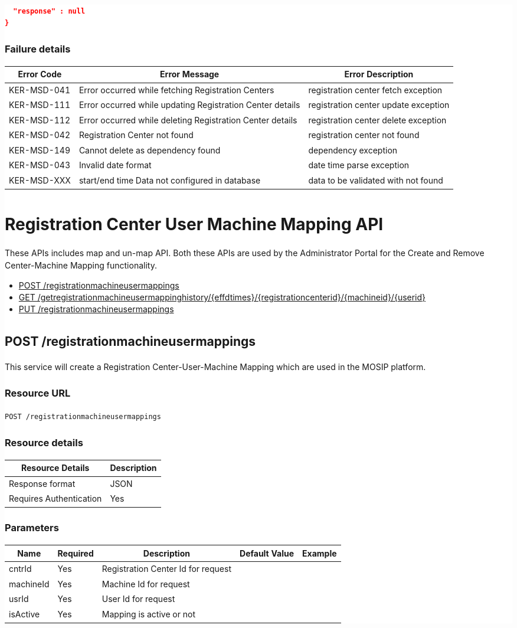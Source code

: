 ```JSON
  "response" : null
}
```

### Failure details
Error Code | Error Message | Error Description
------------|------------------------------|-------------
KER-MSD-041 | Error occurred while fetching Registration Centers | registration center fetch exception
KER-MSD-111 | Error occurred while updating Registration Center details | registration center update exception
KER-MSD-112 | Error occurred while deleting Registration Center details | registration center delete exception
KER-MSD-042 | Registration Center not found | registration center not found
KER-MSD-149 | Cannot delete as dependency found | dependency exception
KER-MSD-043 | Invalid date format | date time parse exception
KER-MSD-XXX | start/end time Data not configured in database | data to be validated with not found

# Registration Center User Machine Mapping API

These APIs includes map and un-map API. Both these APIs are used by the Administrator Portal for the Create and Remove Center-Machine Mapping functionality.

* [POST /registrationmachineusermappings](#post-registrationmachineusermappings)
* [GET /getregistrationmachineusermappinghistory/{effdtimes}/{registrationcenterid}/{machineid}/{userid}](#get-getregistrationmachineusermappinghistoryeffdtimesregistrationcenteridmachineiduserid-1)
* [PUT /registrationmachineusermappings](#put-registrationmachineusermappings-1)

## POST /registrationmachineusermappings
This service will create a Registration Center-User-Machine Mapping which are used in the MOSIP platform. 

### Resource URL
`POST /registrationmachineusermappings`

### Resource details
Resource Details | Description
------------ | -------------
Response format | JSON
Requires Authentication | Yes

### Parameters
Name | Required | Description | Default Value | Example
-----|----------|-------------|---------------|--------
cntrId|Yes|Registration Center Id for request| | 
machineId|Yes|Machine Id for request| | 
usrId|Yes|User Id for request| | 
isActive|Yes|Mapping is active or not| | 
